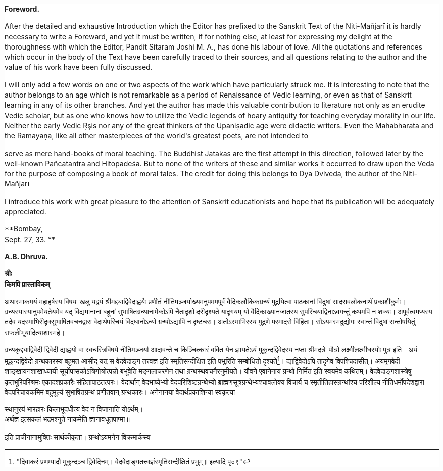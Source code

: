 **Foreword.**

 After the detailed and exhaustive Introduction which the Editor has prefixed to the Sanskrit Text of the Niti-Mañjarī it is hardly necessary to write a Foreward, and yet it must be written, if for nothing else, at least for expressing my delight at the thoroughness with which the Editor, Pandit Sitaram Joshi M. A., has done his labour of love. All the quotations and references which occur in the body of the Text have been carefully traced to their sources, and all questions relating to the author and the value of his work have been fully discussed.

 I will only add a few words on one or two aspects of the work which have particularly struck me. It is interesting to note that the author belongs to an age which is not remarkable as a period of Renaissance of Vedic learning, or even as that of Sanskrit learning in any of its other branches. And yet the author has made this valuable contribution to literature not only as an erudite Vedic scholar, but as one who knows how to utilize the Vedic legends of hoary antiquity for teaching everyday morality in our life. Neither the early Vedic Ṛşis nor any of the great thinkers of the Upaniṣadic age were didactic writers. Even the Mahābhārata and the Rāmāyaṇa, like all other masterpieces of the world's greatest poets, are not intended to

serve as mere hand-books of moral teaching. The Buddhist Jātakas are the first attempt in this direction, followed later by the well-known Pañcatantra and Hitopadeśa. But to none of the writers of these and similar works it occurred to draw upon the Veda for the purpose of composing a book of moral tales. The credit for doing this belongs to Dyā Dviveda, the author of the Niti-Mañjarī

 I introduce this work with great pleasure to the attention of Sanskrit educationists and hope that its publication will be adequately appreciated.  

**Bombay,  
Sept. 27, 33. **

**A.B. Dhruva.**

**श्रीः**  
**किमपि प्रास्ताविकम्**

 अथास्माकमयं महाहर्षस्य विषयः खलु यद्वयं श्रीमद्द्याद्विवेदाह्वयैः प्रणीतं नीतिमञ्जर्याख्यमनुपममपूर्वं वैदिकलौकिकग्रन्थं मुद्रयित्वा पाठकानां विदुषां सादरावलोकनार्थं प्रकाशीकुर्मः। ग्रन्थस्यास्यानुपमेयतेयमेव यद् विद्यमानानां बहूनां सुभाषितग्रन्थानामेकोऽपि नैतादृशो दरीदृश्यते यादृगयम् यो वैदिकाख्यानजातस्य सुपरिचयाद्विनाऽवगन्तुं कथमपि न शक्यः। अपूर्वत्वमप्यस्य तदेव यदस्माभिरीदृक्सुभाषितवचनद्वारा वेदार्थपरिचयं विदधानोऽन्यो ग्रन्थोऽद्यापि न दृष्टचरः। अतोऽस्माभिरस्य मुद्रणे परमादरो विहितः। सोऽयमस्मदुद्योगः स्वान्तं विदुषां सन्तोषयितुं सफलीभूयादित्याशास्महे।

 ग्रन्थकृद्द्याद्विवेदी द्विवेदी द्याह्वयो वा स्वचरित्रविषये नीतिमञ्जर्या आदावन्ते च किञ्चित्कारं वक्ति येन ज्ञायतेऽयं मुकुन्दद्विवेदस्य नप्ता श्रीमदत्रेः पौत्रो लक्ष्मीलक्ष्मीधरयोः पुत्र इति। अयं मुकुन्दद्विवेदो ग्रन्थकारस्य बहुमत आसीद् यत् स वेदवेदाङ्ग तत्त्वज्ञ इति स्मृतिसन्दीक्षित इति प्रभुरिति सम्बोधितो दृश्यते[^1]। द्याद्विवेदोऽपि तादृगेव विपश्चिदासीत्। अयमृगवेदी शाङ्खायनशाखाध्यायी सूर्योपासकोऽत्रिगोत्रोत्पन्नो बभूवेति मङ्गलाचरणेन तथा ग्रन्थस्थवचनैरनुमीयते। यौवने एवानेनायं ग्रन्थो निर्मित इति स्वयमेव कथितम्। वेदवेदाङ्गशास्त्रेषु कृतभूरिपरिश्रमः एकादशप्रकारैः संहितापाठतत्परः। वेदार्थान् वेदभाष्येभ्यो वेदपरिशिष्टग्रन्थेभ्यो ब्राह्मणसूत्रग्रन्थेभ्यश्चावलोक्य विचार्य च स्मृतीतिहासग्रन्थांश्च परिशील्य नीतिधर्मोपदेशद्वारा वेदपरिचायकमिमं बहुमूल्यं सुभाषितग्रन्थं प्रणीतवान् ग्रन्थकारः। अनेनानया वेदार्थप्रकाशिन्या स्वकृत्या

[^1]: "दिवाकरं प्रणम्यादौ मुकुन्दञ्च द्विवेदिनम्। वेदवेदाङ्गतत्त्वज्ञंस्मृतिसन्दीक्षितं प्रभुम्॥ इत्यादि पृ०९"

स्थानुरयं भारहारः किलाभूदधीत्य वेदं न विजानाति योऽर्थम्।  
अर्थज्ञ इत्सकलं भद्रमश्नुते नाकमेति ज्ञानावधूतपाप्मा॥

इति प्राचीनानामुक्तिः सार्थकीकृता। ग्रन्थोऽयमनेन विक्रमार्कस्य


[^2]: "इतिहास पुराणाभ्यां वेदं समुपबृंहयेत् । बिभेत्यल्पश्रुताद्वेदो मामयं प्रहरेदिति ॥ म० भा० १।१।२६७ अविदित्वा ऋषिं छन्दो दैवतं योगमेव च । अध्यापयेद् जपेद्वापि पापीयाञ्जायते तु सः ॥ V. D. 1. 2. उपदेशाय ग्लायन्तोऽवरे बिल्मग्रहणायेमं ग्रन्थं समान्नासिषुः वेदं च Nir. I. 20."
[^3]: " Cf. Whitney's remarks, on the need of systematic commentary on the Rigveda, in editorial preface p. XXXVII, to Whitney's Atharvaveda (H. O. S.Vol. 7.
[^4]: "The other texts may be learnt from the Appendix 3 of the book,"
[^5]: " The important texts of this kind have briefly been reffered to on pp. V-VI"
[^6]: "Vide p. 230 where no less than seven consecutive rcas are quoted and explained; cf also p. 289."
[^7]: "This order has been slightly reversed in the MSS which has been marked on pp. 51 and 287 of this book."
[^8]: "Asvalayana Srauta and Grhya sutras are quoted only once by our author where Sayana is silent. Cf. appendix 3."
[^9]: "Vide Whitney Atharveda Vol. 7 (H. O. S.
[^10]: "दिवाकरं प्रणम्यादौ मुकुन्दञ्च द्विवेदिनम्। वेदवेदाङ्गतत्वज्ञं स्मृतिसन्दीक्षितं प्रभुम्॥"
[^11]: "तस्य नप्ता युवा यज्वा युत्रधर्मोऽल्पबुद्धिमान्। एकादशप्रकारैस्तु संहितापाठतत्परः॥"
[^12]: "वसंश्व श्रीमदानन्दे सुरभूसुरमण्डिते। तेनेयं रचिता यस्मात्तत्राम युवदीपिका॥"
[^13]: "विलोक्य संहितामध्ये इतिहासान् पुरातनान्। कृता वै धर्मसंयुक्ता श्लोकैर्बद्धासुबुद्धिदा॥"
[^14]: "अल्पज्ञेन कृता यस्माच्छोधनीयोरुबुद्धिभिः॥"
[^15]: " ऋज्वर्था इमे श्लोकाः॥"
[^16]: " इति नीतिमञ्जर्यांप्रथमाष्टकः समाप्तः or तृतीयाष्टकः etc."
[^17]: " इति ऋगर्थप्रकाशिन्यां नीतिमञ्जर्यांद्वितीयाष्टकः समाप्तः॥"
[^18]: "प्रथमे सेतिहासान् यो दर्शयित्वा सुभाषितान्। द्वितीयेऽष्टके आहाथ तत्वविद्याह्वय ऋचाम्॥"
[^19]: "द्वितीये नीतिवाक्यानि ऋदृष्टान्तान् प्रदर्श्यं च। तृतीयेऽष्टके आहाथ द्विवेदी द्याह्नयो महान्॥"
[^20]: " Cf. at the end of the first and seventh Astakas of this book."
[^21]: "Cf. pp. 253 of this book."
[^22]: " Cf. pp. 178 and 218 of this book."
[^23]: " Cf. appendix 3."
[^24]: "'उत्तरे गुर्जरे देशे वेदो बह्वृच ईरितः । कौषीतकिब्राह्मणञ्च शाखा शाङ्खायनीस्थिता॥This holds true even now."
[^25]: "The name Uvvata suggests that he must have belonged to Kashmir and thus Anandapur might be some other place in that region and there must not necessarily be any connection between Uvvata and our author. But it should be observed here that the custom of adopting fashionable names of another province is not unknown at the present day. Vide the innumerable Bengali names adopted in Gujarat and other provinces. The same could be assumed even in the time of Uvvata."
[^26]: "In Keith's opinion the reference to Samagrhya on p. 119 of this book belongs to Gobhila Grhya III. 5. 3."
[^28]: "Cf. pp. 239, H. S. L. by A. B. Keith, 1928."
[^29]: "मन्त्रब्राह्मणात्मके वेदे ब्राह्मणस्य मन्त्रव्याख्यानोपयोगित्वाद् आदौ ब्राह्मणमारण्यकाण्डसहितं व्याख्यातम् अथ तत्र तत्र ब्राह्मणोदाहरणेन मन्त्रात्मकः संहिताग्रन्थो व्याख्यातव्यः ।"
[^30]: "These two being copulative compounds, naturally ought to have been as रूपर्द्धिकुलविद्यर्त्तानि, and इन्द्राश्विगुरुभ्यः in plural. The author quotes the authority of the Isti 'सर्वो द्वन्द्वो विभाषा 'एकवद्भवति' from Patanjali's Mahābhāsya for his forms used in singular number."
[^31]: "Cf. Oerel JAOS 16, ce. XI; Weber: Indische Studien 9. 38 et seq."
[^32]: "These six Vedangas are namely शिक्षा(Phonetics
[^33]: "Cf. pp. 256-58 et. seq. 1"
[^34]: "He has quoted from Halayudha's commentary a gnomic and didactic verse as an example on p. 257 of this book."
[^35]: "Pp. 141, 267 and 306;"
[^36]: "Out of four extracts from this work in Nitimanjari only one on page 170 has been traced in the printed चारुचर्या ofकाव्यमाला group I., the others being left untraced."
[^37]: "यद्गृहीतमविज्ञातं निगदेनैव शव्यते । अनग्नाविव शुष्कैधो न तज्ज्वलति कर्हिचित् ॥ N. I. 19."
[^38]: " Cf. verses 33, 39, 64, 124, 149; etc."
[^39]: "R. V. I. 116."
[^40]: "Cf. Any Rk from the mandala II to VII."
[^41]: "Cf. pp. 183, 209, 222, 223, 225, 229, 245."
[^42]: "Cf. pp. 14, 15, 63, 73, 119 etc."
[^43]: "Cf. pp. 116, 120, 121, 180, 205, 220 etc. See Appendix 3 of this book."
[^44]: "Dr. W. D. Whitney's ideas about the systematic method of explaining Rcas are somewhat similar to the method followed by our author. Vide pp. XII, XIII above."
[^45]: "Cf. pp. 125, 137, 159 etc."
[^46]: "Cf pp. 21."
[^47]: "Cf pp. 69, 120."
[^48]: " A. B. Keith in his article on the Nitimanjari in JRAS. 1900, PP 127."
[^49]: "Cf. the verse 3 in the beginning as well as the verses 162, 163 in the end."